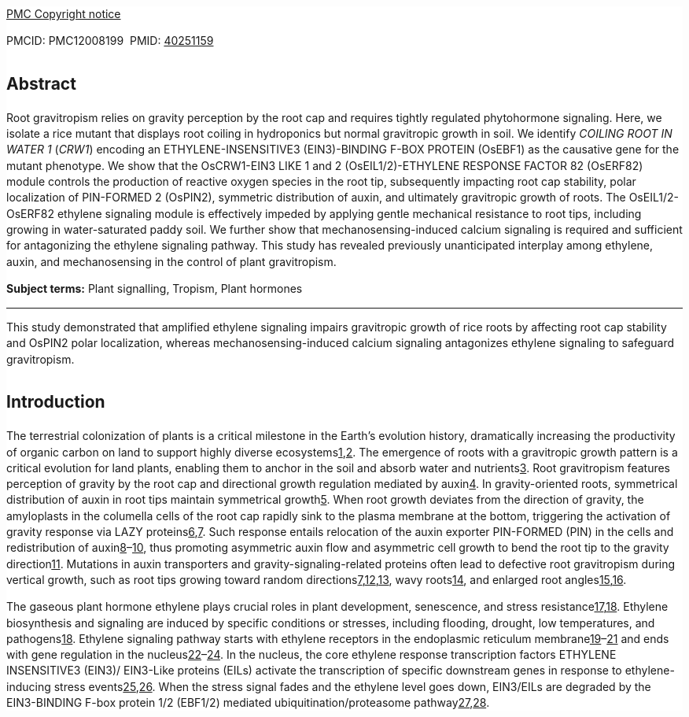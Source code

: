 [PMC Copyright notice](/about/copyright/)

PMCID: PMC12008199  PMID: [40251159](https://pubmed.ncbi.nlm.nih.gov/40251159/)

## Abstract

Root gravitropism relies on gravity perception by the root cap and requires tightly regulated phytohormone signaling. Here, we isolate a rice mutant that displays root coiling in hydroponics but normal gravitropic growth in soil. We identify *COILING ROOT IN WATER 1* (*CRW1*) encoding an ETHYLENE-INSENSITIVE3 (EIN3)-BINDING F-BOX PROTEIN (OsEBF1) as the causative gene for the mutant phenotype. We show that the OsCRW1-EIN3 LIKE 1 and 2 (OsEIL1/2)-ETHYLENE RESPONSE FACTOR 82 (OsERF82) module controls the production of reactive oxygen species in the root tip, subsequently impacting root cap stability, polar localization of PIN-FORMED 2 (OsPIN2), symmetric distribution of auxin, and ultimately gravitropic growth of roots. The OsEIL1/2-OsERF82 ethylene signaling module is effectively impeded by applying gentle mechanical resistance to root tips, including growing in water-saturated paddy soil. We further show that mechanosensing-induced calcium signaling is required and sufficient for antagonizing the ethylene signaling pathway. This study has revealed previously unanticipated interplay among ethylene, auxin, and mechanosensing in the control of plant gravitropism.

**Subject terms:** Plant signalling, Tropism, Plant hormones

---

This study demonstrated that amplified ethylene signaling impairs gravitropic growth of rice roots by affecting root cap stability and OsPIN2 polar localization, whereas mechanosensing-induced calcium signaling antagonizes ethylene signaling to safeguard gravitropism.

## Introduction

The terrestrial colonization of plants is a critical milestone in the Earth’s evolution history, dramatically increasing the productivity of organic carbon on land to support highly diverse ecosystems[1](#CR1),[2](#CR2). The emergence of roots with a gravitropic growth pattern is a critical evolution for land plants, enabling them to anchor in the soil and absorb water and nutrients[3](#CR3). Root gravitropism features perception of gravity by the root cap and directional growth regulation mediated by auxin[4](#CR4). In gravity-oriented roots, symmetrical distribution of auxin in root tips maintain symmetrical growth[5](#CR5). When root growth deviates from the direction of gravity, the amyloplasts in the columella cells of the root cap rapidly sink to the plasma membrane at the bottom, triggering the activation of gravity response via LAZY proteins[6](#CR6),[7](#CR7). Such response entails relocation of the auxin exporter PIN-FORMED (PIN) in the cells and redistribution of auxin[8](#CR8)–[10](#CR10), thus promoting asymmetric auxin flow and asymmetric cell growth to bend the root tip to the gravity direction[11](#CR11). Mutations in auxin transporters and gravity-signaling-related proteins often lead to defective root gravitropism during vertical growth, such as root tips growing toward random directions[7](#CR7),[12](#CR12),[13](#CR13), wavy roots[14](#CR14), and enlarged root angles[15](#CR15),[16](#CR16).

The gaseous plant hormone ethylene plays crucial roles in plant development, senescence, and stress resistance[17](#CR17),[18](#CR18). Ethylene biosynthesis and signaling are induced by specific conditions or stresses, including flooding, drought, low temperatures, and pathogens[18](#CR18). Ethylene signaling pathway starts with ethylene receptors in the endoplasmic reticulum membrane[19](#CR19)–[21](#CR21) and ends with gene regulation in the nucleus[22](#CR22)–[24](#CR24). In the nucleus, the core ethylene response transcription factors ETHYLENE INSENSITIVE3 (EIN3)/ EIN3-Like proteins (EILs) activate the transcription of specific downstream genes in response to ethylene-inducing stress events[25](#CR25),[26](#CR26). When the stress signal fades and the ethylene level goes down, EIN3/EILs are degraded by the EIN3-BINDING F-box protein 1/2 (EBF1/2) mediated ubiquitination/proteasome pathway[27](#CR27),[28](#CR28).
